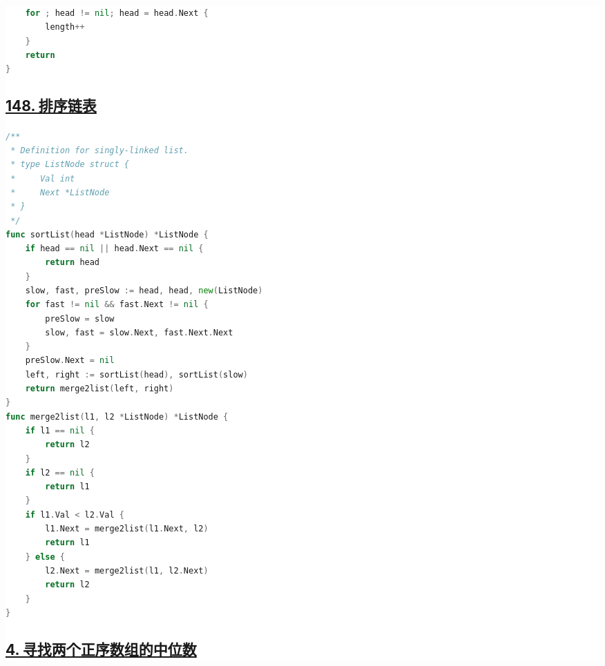 ``` go
	for ; head != nil; head = head.Next {
		length++
	}
	return
}
```



## [148. 排序链表](https://leetcode-cn.com/problems/sort-list/)



``` go
/**
 * Definition for singly-linked list.
 * type ListNode struct {
 *     Val int
 *     Next *ListNode
 * }
 */
func sortList(head *ListNode) *ListNode {
	if head == nil || head.Next == nil {
		return head
	}
	slow, fast, preSlow := head, head, new(ListNode)
	for fast != nil && fast.Next != nil {
		preSlow = slow
		slow, fast = slow.Next, fast.Next.Next
	}
	preSlow.Next = nil
	left, right := sortList(head), sortList(slow)
	return merge2list(left, right)
}
func merge2list(l1, l2 *ListNode) *ListNode {
	if l1 == nil {
		return l2
	}
	if l2 == nil {
		return l1
	}
	if l1.Val < l2.Val {
		l1.Next = merge2list(l1.Next, l2)
		return l1
	} else {
		l2.Next = merge2list(l1, l2.Next)
		return l2
	}
}
```


## [4. 寻找两个正序数组的中位数](https://leetcode-cn.com/problems/median-of-two-sorted-arrays/)
